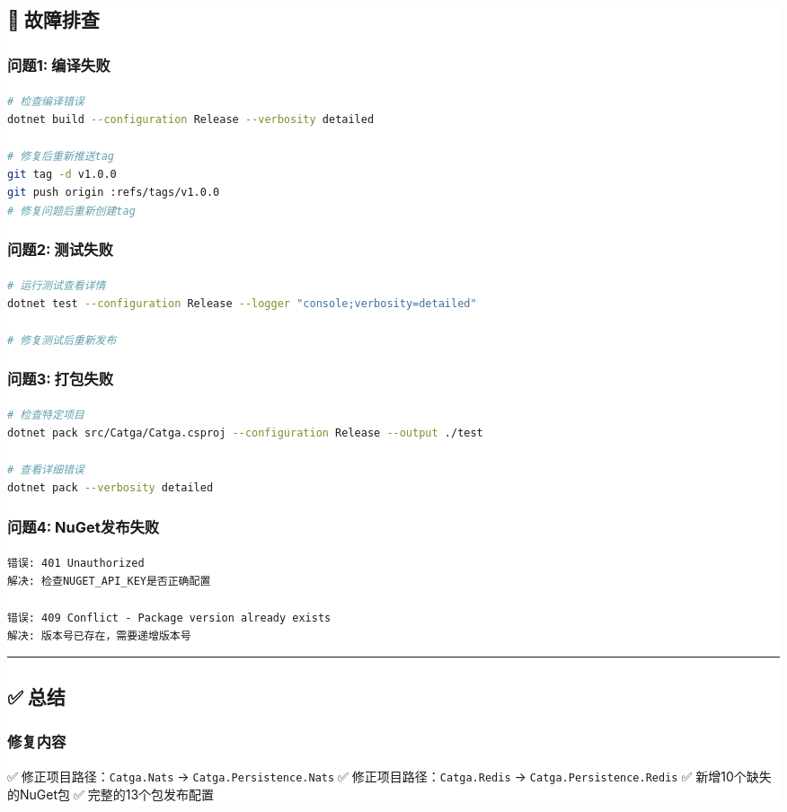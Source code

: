 
## 🐛 故障排查

### 问题1: 编译失败

```bash
# 检查编译错误
dotnet build --configuration Release --verbosity detailed

# 修复后重新推送tag
git tag -d v1.0.0
git push origin :refs/tags/v1.0.0
# 修复问题后重新创建tag
```

### 问题2: 测试失败

```bash
# 运行测试查看详情
dotnet test --configuration Release --logger "console;verbosity=detailed"

# 修复测试后重新发布
```

### 问题3: 打包失败

```bash
# 检查特定项目
dotnet pack src/Catga/Catga.csproj --configuration Release --output ./test

# 查看详细错误
dotnet pack --verbosity detailed
```

### 问题4: NuGet发布失败

```
错误: 401 Unauthorized
解决: 检查NUGET_API_KEY是否正确配置

错误: 409 Conflict - Package version already exists
解决: 版本号已存在，需要递增版本号
```

---

## ✅ 总结

### 修复内容

✅ 修正项目路径：`Catga.Nats` → `Catga.Persistence.Nats`
✅ 修正项目路径：`Catga.Redis` → `Catga.Persistence.Redis`
✅ 新增10个缺失的NuGet包
✅ 完整的13个包发布配置
